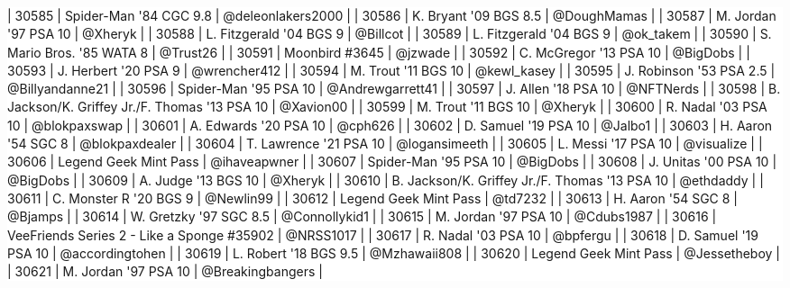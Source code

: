 | 30585 | Spider-Man &#039;84 CGC 9.8 | \@deleonlakers2000 |
| 30586 | K. Bryant &#039;09 BGS 8.5 | \@DoughMamas |
| 30587 | M. Jordan &#039;97 PSA 10 | \@Xheryk |
| 30588 | L. Fitzgerald &#039;04 BGS 9 | \@Billcot |
| 30589 | L. Fitzgerald &#039;04 BGS 9 | \@ok_takem |
| 30590 | S. Mario Bros. &#039;85 WATA 8 | \@Trust26 |
| 30591 | Moonbird #3645 | \@jzwade |
| 30592 | C. McGregor &#039;13 PSA 10 | \@BigDobs |
| 30593 | J. Herbert &#039;20 PSA 9 | \@wrencher412 |
| 30594 | M. Trout &#039;11 BGS 10 | \@kewl_kasey |
| 30595 | J. Robinson &#039;53 PSA 2.5 | \@Billyandanne21 |
| 30596 | Spider-Man &#039;95 PSA 10 | \@Andrewgarrett41 |
| 30597 | J. Allen &#039;18 PSA 10 | \@NFTNerds |
| 30598 | B. Jackson/K. Griffey Jr./F. Thomas &#039;13 PSA 10 | \@Xavion00 |
| 30599 | M. Trout &#039;11 BGS 10 | \@Xheryk |
| 30600 | R. Nadal &#039;03 PSA 10 | \@blokpaxswap |
| 30601 | A. Edwards &#039;20 PSA 10 | \@cph626 |
| 30602 | D. Samuel &#039;19 PSA 10 | \@Jalbo1 |
| 30603 | H. Aaron &#039;54 SGC 8 | \@blokpaxdealer |
| 30604 | T. Lawrence &#039;21 PSA 10 | \@logansimeeth |
| 30605 | L. Messi &#039;17 PSA 10 | \@visualize |
| 30606 | Legend Geek Mint Pass | \@ihaveapwner |
| 30607 | Spider-Man &#039;95 PSA 10 | \@BigDobs |
| 30608 | J. Unitas &#039;00 PSA 10 | \@BigDobs |
| 30609 | A. Judge &#039;13 BGS 10 | \@Xheryk |
| 30610 | B. Jackson/K. Griffey Jr./F. Thomas &#039;13 PSA 10 | \@ethdaddy |
| 30611 | C. Monster R &#039;20 BGS 9 | \@Newlin99 |
| 30612 | Legend Geek Mint Pass | \@td7232 |
| 30613 | H. Aaron &#039;54 SGC 8 | \@Bjamps |
| 30614 | W. Gretzky &#039;97 SGC 8.5 | \@Connollykid1 |
| 30615 | M. Jordan &#039;97 PSA 10 | \@Cdubs1987 |
| 30616 | VeeFriends Series 2 - Like a Sponge #35902 | \@NRSS1017 |
| 30617 | R. Nadal &#039;03 PSA 10 | \@bpfergu |
| 30618 | D. Samuel &#039;19 PSA 10 | \@accordingtohen |
| 30619 | L. Robert &#039;18 BGS 9.5 | \@Mzhawaii808 |
| 30620 | Legend Geek Mint Pass | \@Jessetheboy |
| 30621 | M. Jordan &#039;97 PSA 10 | \@Breakingbangers |